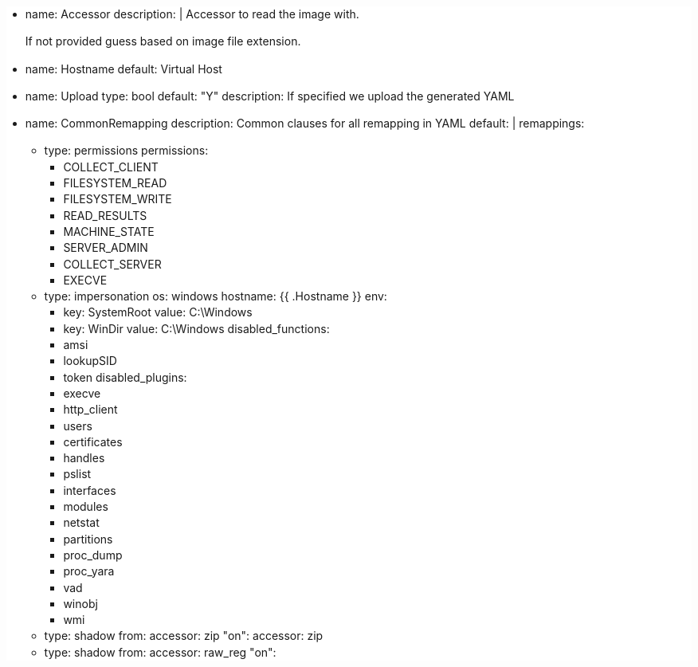  - name: Accessor
    description: |
      Accessor to read the image with.

      If not provided guess based on image file extension.

  - name: Hostname
    default: Virtual Host

  - name: Upload
    type: bool
    default: "Y"
    description: If specified we upload the generated YAML

  - name: CommonRemapping
    description: Common clauses for all remapping in YAML
    default: |
      remappings:
      - type: permissions
        permissions:
        - COLLECT_CLIENT
        - FILESYSTEM_READ
        - FILESYSTEM_WRITE
        - READ_RESULTS
        - MACHINE_STATE
        - SERVER_ADMIN
        - COLLECT_SERVER
        - EXECVE
      - type: impersonation
        os: windows
        hostname: {{ .Hostname }}
        env:
        - key: SystemRoot
          value: C:\Windows
        - key: WinDir
          value: C:\Windows
        disabled_functions:
        - amsi
        - lookupSID
        - token
        disabled_plugins:
        - execve
        - http_client
        - users
        - certificates
        - handles
        - pslist
        - interfaces
        - modules
        - netstat
        - partitions
        - proc_dump
        - proc_yara
        - vad
        - winobj
        - wmi
      - type: shadow
        from:
          accessor: zip
        "on":
          accessor: zip
      - type: shadow
        from:
          accessor: raw_reg
        "on":